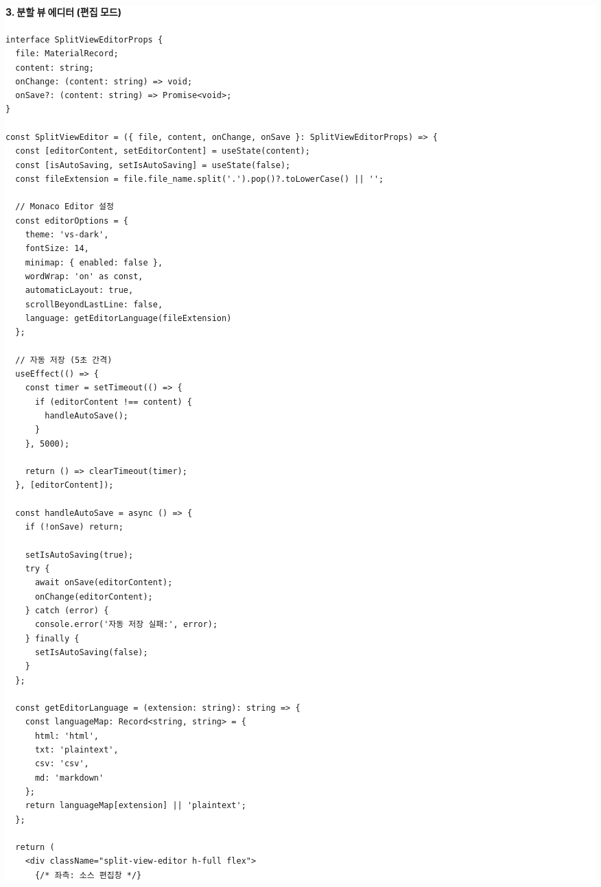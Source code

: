 #### 3. 분할 뷰 에디터 (편집 모드)

```tsx
interface SplitViewEditorProps {
  file: MaterialRecord;
  content: string;
  onChange: (content: string) => void;
  onSave?: (content: string) => Promise<void>;
}

const SplitViewEditor = ({ file, content, onChange, onSave }: SplitViewEditorProps) => {
  const [editorContent, setEditorContent] = useState(content);
  const [isAutoSaving, setIsAutoSaving] = useState(false);
  const fileExtension = file.file_name.split('.').pop()?.toLowerCase() || '';

  // Monaco Editor 설정
  const editorOptions = {
    theme: 'vs-dark',
    fontSize: 14,
    minimap: { enabled: false },
    wordWrap: 'on' as const,
    automaticLayout: true,
    scrollBeyondLastLine: false,
    language: getEditorLanguage(fileExtension)
  };

  // 자동 저장 (5초 간격)
  useEffect(() => {
    const timer = setTimeout(() => {
      if (editorContent !== content) {
        handleAutoSave();
      }
    }, 5000);

    return () => clearTimeout(timer);
  }, [editorContent]);

  const handleAutoSave = async () => {
    if (!onSave) return;
    
    setIsAutoSaving(true);
    try {
      await onSave(editorContent);
      onChange(editorContent);
    } catch (error) {
      console.error('자동 저장 실패:', error);
    } finally {
      setIsAutoSaving(false);
    }
  };

  const getEditorLanguage = (extension: string): string => {
    const languageMap: Record<string, string> = {
      html: 'html',
      txt: 'plaintext',
      csv: 'csv',
      md: 'markdown'
    };
    return languageMap[extension] || 'plaintext';
  };

  return (
    <div className="split-view-editor h-full flex">
      {/* 좌측: 소스 편집창 */}
```